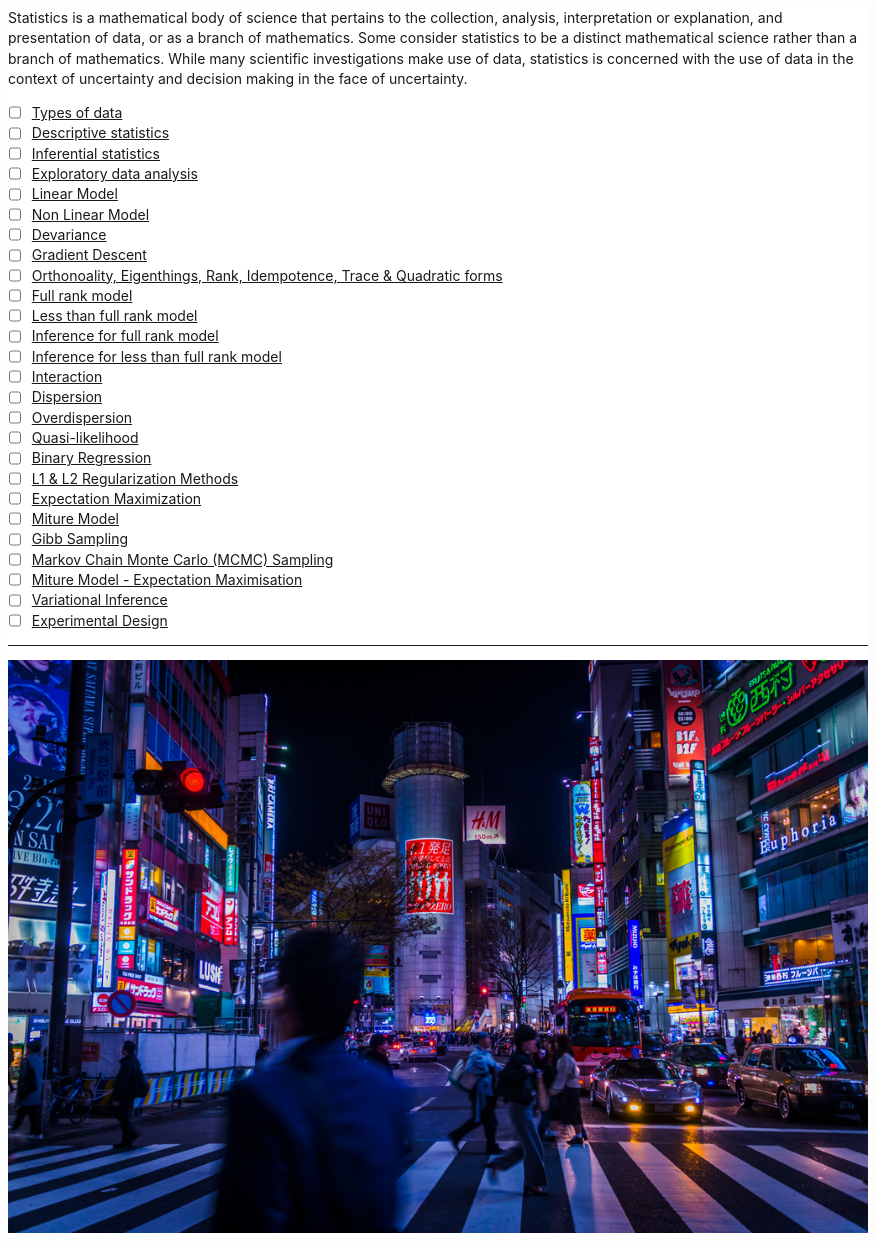 Statistics is a mathematical body of science that pertains to the collection, analysis, interpretation or explanation, and presentation of data, or as a branch of mathematics. Some consider statistics to be a distinct mathematical science rather than a branch of mathematics. While many scientific investigations make use of data, statistics is concerned with the use of data in the context of uncertainty and decision making in the face of uncertainty.

- [ ] [Types of data]()
- [ ] [Descriptive statistics]()
- [ ] [Inferential statistics]()
- [ ] [Exploratory data analysis]()
- [ ] [Linear Model]()
- [ ] [Non Linear Model]()
- [ ] [Devariance]()
- [ ] [Gradient Descent]()
- [ ] [Orthonoality, Eigenthings, Rank, Idempotence, Trace & Quadratic forms]()
- [ ] [Full rank model]()
- [ ] [Less than full rank model]()
- [ ] [Inference for full rank model]()
- [ ] [Inference for less than full rank model]()
- [ ] [Interaction]()
- [ ] [Dispersion]()
- [ ] [Overdispersion]()
- [ ] [Quasi-likelihood]()
- [ ] [Binary Regression]()
- [ ] [L1 & L2 Regularization Methods]()
- [ ] [Expectation Maximization]()
- [ ] [Miture Model]()
- [ ] [Gibb Sampling]()
- [ ] [Markov Chain Monte Carlo (MCMC) Sampling]()
- [ ] [Miture Model - Expectation Maximisation]()
- [ ] [Variational Inference]()
- [ ] [Experimental Design]()

---

<img src="./img/koukichi-takahashi-fZdX9BW8WDs-unsplash.jpg" width=100% />